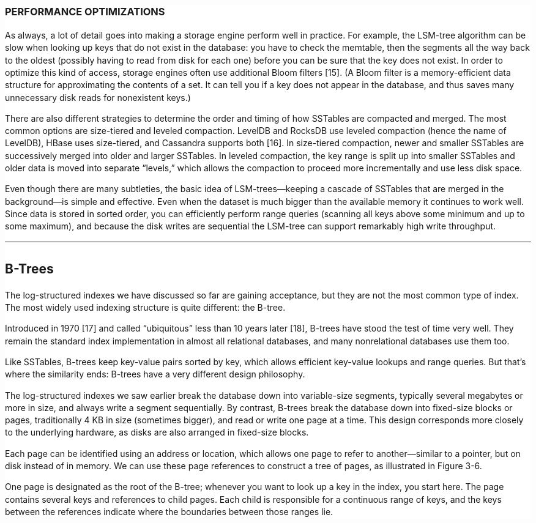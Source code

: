 
### PERFORMANCE OPTIMIZATIONS

As always, a lot of detail goes into making a storage engine perform well in practice. For example, the LSM-tree algorithm can be slow when looking up keys that do not exist in the database: you have to check the memtable, then the segments all the way back to the oldest (possibly having to read from disk for each one) before you can be sure that the key does not exist. In order to optimize this kind of access, storage engines often use additional Bloom filters [15]. (A Bloom filter is a memory-efficient data structure for approximating the contents of a set. It can tell you if a key does not appear in the database, and thus saves many unnecessary disk reads for nonexistent keys.)


There are also different strategies to determine the order and timing of how SSTables are compacted and merged. The most common options are size-tiered and leveled compaction. LevelDB and RocksDB use leveled compaction (hence the name of LevelDB), HBase uses size-tiered, and Cassandra supports both [16]. In size-tiered compaction, newer and smaller SSTables are successively merged into older and larger SSTables. In leveled compaction, the key range is split up into smaller SSTables and older data is moved into separate “levels,” which allows the compaction to proceed more incrementally and use less disk space.


Even though there are many subtleties, the basic idea of LSM-trees—keeping a cascade of SSTables that are merged in the background—is simple and effective. Even when the dataset is much bigger than the available memory it continues to work well. Since data is stored in sorted order, you can efficiently perform range queries (scanning all keys above some minimum and up to some maximum), and because the disk writes are sequential the LSM-tree can support remarkably high write throughput.

-------------------------------------------------------------------------------------------------------------------------

## B-Trees

The log-structured indexes we have discussed so far are gaining acceptance, but they are not the most common type of index. The most widely used indexing structure is quite different: the B-tree.

Introduced in 1970 [17] and called “ubiquitous” less than 10 years later [18], B-trees have stood the test of time very well. They remain the standard index implementation in almost all relational databases, and many nonrelational databases use them too.

Like SSTables, B-trees keep key-value pairs sorted by key, which allows efficient key-value lookups and range queries. But that’s where the similarity ends: B-trees have a very different design philosophy.

The log-structured indexes we saw earlier break the database down into variable-size segments, typically several megabytes or more in size, and always write a segment sequentially. By contrast, B-trees break the database down into fixed-size blocks or pages, traditionally 4 KB in size (sometimes bigger), and read or write one page at a time. This design corresponds more closely to the underlying hardware, as disks are also arranged in fixed-size blocks.

Each page can be identified using an address or location, which allows one page to refer to another—similar to a pointer, but on disk instead of in memory. We can use these page references to construct a tree of pages, as illustrated in Figure 3-6.

One page is designated as the root of the B-tree; whenever you want to look up a key in the index, you start here. The page contains several keys and references to child pages. Each child is responsible for a continuous range of keys, and the keys between the references indicate where the boundaries between those ranges lie.
